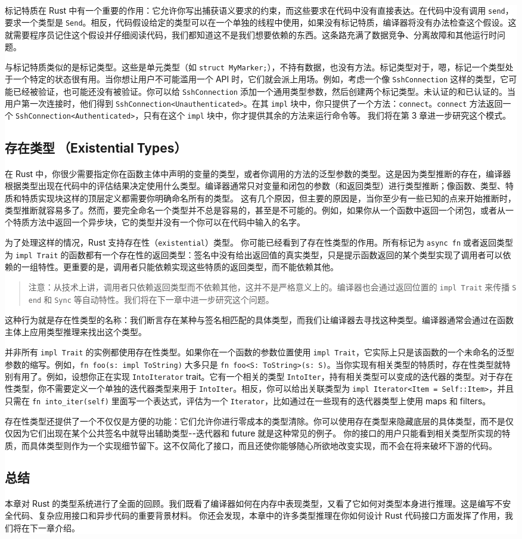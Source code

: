 标记特质在 Rust 中有一个重要的作用：它允许你写出捕获语义要求的约束，而这些要求在代码中没有直接表达。在代码中没有调用 `send`，要求一个类型是 `Send`。相反，代码假设给定的类型可以在一个单独的线程中使用，如果没有标记特质，编译器将没有办法检查这个假设。这就需要程序员记住这个假设并仔细阅读代码，我们都知道这不是我们想要依赖的东西。这条路充满了数据竞争、分离故障和其他运行时问题。

与标记特质类似的是标记类型。这些是单元类型（如 `struct MyMarker;`），不持有数据，也没有方法。标记类型对于，嗯，标记一个类型处于一个特定的状态很有用。当你想让用户不可能滥用一个 API 时，它们就会派上用场。例如，考虑一个像 `SshConnection` 这样的类型，它可能已经被验证，也可能还没有被验证。你可以给 `SshConnection` 添加一个通用类型参数，然后创建两个标记类型。未认证的和已认证的。当用户第一次连接时，他们得到 `SshConnection<Unauthenticated>`。在其 `impl` 块中，你只提供了一个方法：`connect`。`connect` 方法返回一个 `SshConnection<Authenticated>`，只有在这个 `impl` 块中，你才提供其余的方法来运行命令等。 我们将在第 3 章进一步研究这个模式。

## 存在类型 （Existential Types）

在 Rust 中，你很少需要指定你在函数主体中声明的变量的类型，或者你调用的方法的泛型参数的类型。这是因为类型推断的存在，编译器根据类型出现在代码中的评估结果决定使用什么类型。编译器通常只对变量和闭包的参数（和返回类型）进行类型推断；像函数、类型、特质和特质实现块这样的顶层定义都需要你明确命名所有的类型。 这有几个原因，但主要的原因是，当你至少有一些已知的点来开始推断时，类型推断就容易多了。然而，要完全命名一个类型并不总是容易的，甚至是不可能的。例如，如果你从一个函数中返回一个闭包，或者从一个特质方法中返回一个异步块，它的类型并没有一个你可以在代码中输入的名字。

为了处理这样的情况，Rust 支持存在性（`existential`）类型。 你可能已经看到了存在性类型的作用。所有标记为 `async fn` 或者返回类型为 `impl Trait` 的函数都有一个存在性的返回类型：签名中没有给出返回值的真实类型，只是提示函数返回的某个类型实现了调用者可以依赖的一组特性。更重要的是，调用者只能依赖实现这些特质的返回类型，而不能依赖其他。

> 注意：从技术上讲，调用者只依赖返回类型而不依赖其他，这并不是严格意义上的。编译器也会通过返回位置的 `impl Trait` 来传播 `Send` 和 `Sync` 等自动特性。我们将在下一章中进一步研究这个问题。

这种行为就是存在性类型的名称：我们断言存在某种与签名相匹配的具体类型，而我们让编译器去寻找这种类型。编译器通常会通过在函数主体上应用类型推理来找出这个类型。

并非所有 `impl Trait` 的实例都使用存在性类型。如果你在一个函数的参数位置使用 `impl Trait`，它实际上只是该函数的一个未命名的泛型参数的缩写。例如，`fn foo(s: impl ToString)` 大多只是 `fn foo<S: ToString>(s: S)`。当你实现有相关类型的特质时，存在性类型就特别有用了。例如，设想你正在实现 `IntoIterator` trait。它有一个相关的类型 `IntoIter`，持有相关类型可以变成的迭代器的类型。对于存在性类型，你不需要定义一个单独的迭代器类型来用于 `IntoIter`。相反，你可以给出关联类型为 `impl Iterator<Item = Self::Item>`，并且只需在 `fn into_iter(self)` 里面写一个表达式，评估为一个 `Iterator`，比如通过在一些现有的迭代器类型上使用 maps 和 filters。

存在性类型还提供了一个不仅仅是方便的功能：它们允许你进行零成本的类型清除。你可以使用存在类型来隐藏底层的具体类型，而不是仅仅因为它们出现在某个公共签名中就导出辅助类型--迭代器和 future 就是这种常见的例子。 你的接口的用户只能看到相关类型所实现的特质，而具体类型则作为一个实现细节留下。这不仅简化了接口，而且还使你能够随心所欲地改变实现，而不会在将来破坏下游的代码。

## 总结

本章对 Rust 的类型系统进行了全面的回顾。我们既看了编译器如何在内存中表现类型，又看了它如何对类型本身进行推理。这是编写不安全代码、复杂应用接口和异步代码的重要背景材料。 你还会发现，本章中的许多类型推理在你如何设计 Rust 代码接口方面发挥了作用，我们将在下一章介绍。
